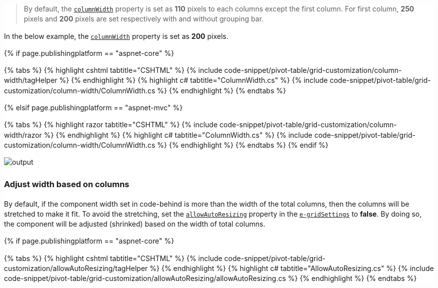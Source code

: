 > By default, the [`columnWidth`](https://help.syncfusion.com/cr/aspnetcore-js2/Syncfusion.EJ2.PivotView.PivotViewGridSettings.html#Syncfusion_EJ2_PivotView_PivotViewGridSettings_ColumnWidth) property is set as **110** pixels to each columns except the first column. For first column, **250** pixels and **200** pixels are set respectively with and without grouping bar.

In the below example, the [`columnWidth`](https://help.syncfusion.com/cr/aspnetcore-js2/Syncfusion.EJ2.PivotView.PivotViewGridSettings.html#Syncfusion_EJ2_PivotView_PivotViewGridSettings_ColumnWidth) property is set as **200** pixels.

{% if page.publishingplatform == "aspnet-core" %}

{% tabs %}
{% highlight cshtml tabtitle="CSHTML" %}
{% include code-snippet/pivot-table/grid-customization/column-width/tagHelper %}
{% endhighlight %}
{% highlight c# tabtitle="ColumnWidth.cs" %}
{% include code-snippet/pivot-table/grid-customization/column-width/ColumnWidth.cs %}
{% endhighlight %}
{% endtabs %}

{% elsif page.publishingplatform == "aspnet-mvc" %}

{% tabs %}
{% highlight razor tabtitle="CSHTML" %}
{% include code-snippet/pivot-table/grid-customization/column-width/razor %}
{% endhighlight %}
{% highlight c# tabtitle="ColumnWidth.cs" %}
{% include code-snippet/pivot-table/grid-customization/column-width/ColumnWidth.cs %}
{% endhighlight %}
{% endtabs %}
{% endif %}



![output](images/column-width.png)

### Adjust width based on columns

By default, if the component width set in code-behind is more than the width of the total columns, then the columns will be stretched to make it fit. To avoid the stretching, set the [`allowAutoResizing`](https://help.syncfusion.com/cr/aspnetcore-js2/Syncfusion.EJ2.PivotView.PivotViewGridSettings.html#Syncfusion_EJ2_PivotView_PivotViewGridSettings_AllowAutoResizing) property in the [`e-gridSettings`](https://help.syncfusion.com/cr/aspnetcore-js2/Syncfusion.EJ2.PivotView.PivotViewGridSettings.html) to **false**. By doing so, the component will be adjusted (shrinked) based on the width of total columns.

{% if page.publishingplatform == "aspnet-core" %}

{% tabs %}
{% highlight cshtml tabtitle="CSHTML" %}
{% include code-snippet/pivot-table/grid-customization/allowAutoResizing/tagHelper %}
{% endhighlight %}
{% highlight c# tabtitle="AllowAutoResizing.cs" %}
{% include code-snippet/pivot-table/grid-customization/allowAutoResizing/allowAutoResizing.cs %}
{% endhighlight %}
{% endtabs %}
